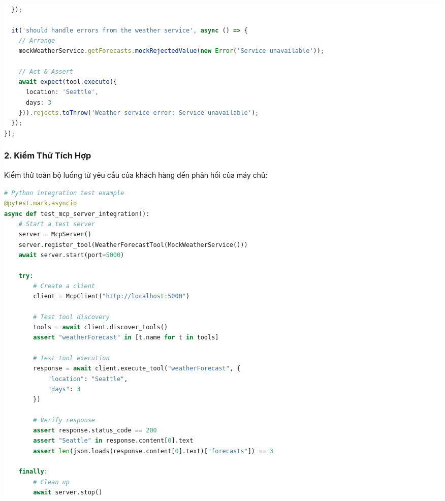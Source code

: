 ```typescript
  });
  
  it('should handle errors from the weather service', async () => {
    // Arrange
    mockWeatherService.getForecasts.mockRejectedValue(new Error('Service unavailable'));
    
    // Act & Assert
    await expect(tool.execute({
      location: 'Seattle',
      days: 3
    })).rejects.toThrow('Weather service error: Service unavailable');
  });
});
```

### 2. Kiểm Thử Tích Hợp

Kiểm thử toàn bộ luồng từ yêu cầu của khách hàng đến phản hồi của máy chủ:

```python
# Python integration test example
@pytest.mark.asyncio
async def test_mcp_server_integration():
    # Start a test server
    server = McpServer()
    server.register_tool(WeatherForecastTool(MockWeatherService()))
    await server.start(port=5000)
    
    try:
        # Create a client
        client = McpClient("http://localhost:5000")
        
        # Test tool discovery
        tools = await client.discover_tools()
        assert "weatherForecast" in [t.name for t in tools]
        
        # Test tool execution
        response = await client.execute_tool("weatherForecast", {
            "location": "Seattle",
            "days": 3
        })
        
        # Verify response
        assert response.status_code == 200
        assert "Seattle" in response.content[0].text
        assert len(json.loads(response.content[0].text)["forecasts"]) == 3
        
    finally:
        # Clean up
        await server.stop()
```
